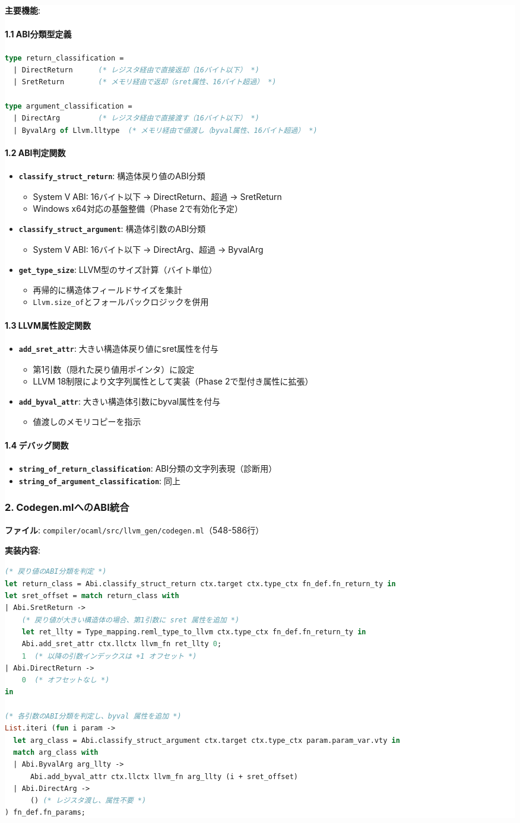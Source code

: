 **主要機能**:

#### 1.1 ABI分類型定義

```ocaml
type return_classification =
  | DirectReturn      (* レジスタ経由で直接返却（16バイト以下） *)
  | SretReturn        (* メモリ経由で返却（sret属性、16バイト超過） *)

type argument_classification =
  | DirectArg         (* レジスタ経由で直接渡す（16バイト以下） *)
  | ByvalArg of Llvm.lltype  (* メモリ経由で値渡し（byval属性、16バイト超過） *)
```

#### 1.2 ABI判定関数

- **`classify_struct_return`**: 構造体戻り値のABI分類
  - System V ABI: 16バイト以下 → DirectReturn、超過 → SretReturn
  - Windows x64対応の基盤整備（Phase 2で有効化予定）

- **`classify_struct_argument`**: 構造体引数のABI分類
  - System V ABI: 16バイト以下 → DirectArg、超過 → ByvalArg

- **`get_type_size`**: LLVM型のサイズ計算（バイト単位）
  - 再帰的に構造体フィールドサイズを集計
  - `Llvm.size_of`とフォールバックロジックを併用

#### 1.3 LLVM属性設定関数

- **`add_sret_attr`**: 大きい構造体戻り値にsret属性を付与
  - 第1引数（隠れた戻り値用ポインタ）に設定
  - LLVM 18制限により文字列属性として実装（Phase 2で型付き属性に拡張）

- **`add_byval_attr`**: 大きい構造体引数にbyval属性を付与
  - 値渡しのメモリコピーを指示

#### 1.4 デバッグ関数

- **`string_of_return_classification`**: ABI分類の文字列表現（診断用）
- **`string_of_argument_classification`**: 同上

### 2. Codegen.mlへのABI統合

**ファイル**: `compiler/ocaml/src/llvm_gen/codegen.ml`（548-586行）

**実装内容**:

```ocaml
(* 戻り値のABI分類を判定 *)
let return_class = Abi.classify_struct_return ctx.target ctx.type_ctx fn_def.fn_return_ty in
let sret_offset = match return_class with
| Abi.SretReturn ->
    (* 戻り値が大きい構造体の場合、第1引数に sret 属性を追加 *)
    let ret_llty = Type_mapping.reml_type_to_llvm ctx.type_ctx fn_def.fn_return_ty in
    Abi.add_sret_attr ctx.llctx llvm_fn ret_llty 0;
    1  (* 以降の引数インデックスは +1 オフセット *)
| Abi.DirectReturn ->
    0  (* オフセットなし *)
in

(* 各引数のABI分類を判定し、byval 属性を追加 *)
List.iteri (fun i param ->
  let arg_class = Abi.classify_struct_argument ctx.target ctx.type_ctx param.param_var.vty in
  match arg_class with
  | Abi.ByvalArg arg_llty ->
      Abi.add_byval_attr ctx.llctx llvm_fn arg_llty (i + sret_offset)
  | Abi.DirectArg ->
      () (* レジスタ渡し、属性不要 *)
) fn_def.fn_params;
```